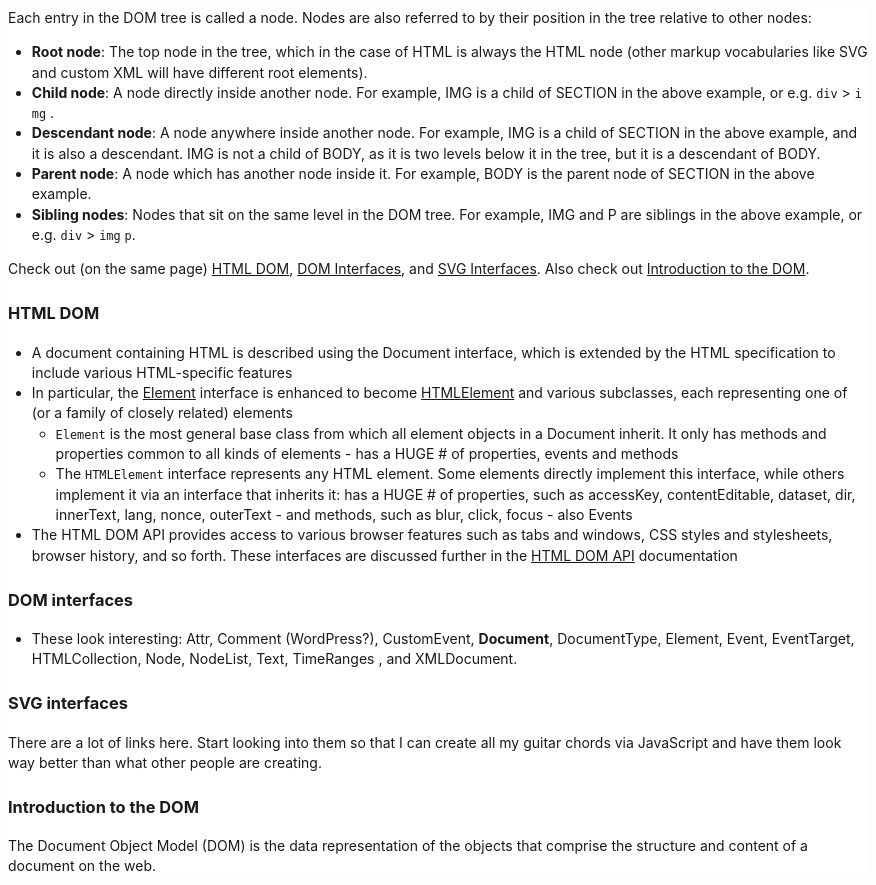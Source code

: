 Each entry in the DOM tree is called a node. Nodes are also referred to by their position in the tree relative to other nodes:

- **Root node**: The top node in the tree, which in the case of HTML is always the HTML node (other markup vocabularies like SVG and custom XML will have different root elements).
- **Child node**: A node directly inside another node. For example, IMG is a child of SECTION in the above example, or e.g. `div` > `img` .
- **Descendant node**: A node anywhere inside another node. For example, IMG is a child of SECTION in the above example, and it is also a descendant. IMG is not a child of BODY, as it is two levels below it in the tree, but it is a descendant of BODY.
- **Parent node**: A node which has another node inside it. For example, BODY is the parent node of SECTION in the above example.
- **Sibling nodes**: Nodes that sit on the same level in the DOM tree. For example, IMG and P are siblings in the above example, or e.g. `div` > `img` `p`.

Check out (on the same page) [HTML DOM](https://developer.mozilla.org/en-US/docs/Web/API/Document_Object_Model#html_dom), [DOM Interfaces](https://developer.mozilla.org/en-US/docs/Web/API/Document_Object_Model#dom_interfaces), and [SVG Interfaces](https://developer.mozilla.org/en-US/docs/Web/API/Document_Object_Model#svg_interfaces). Also check out [Introduction to the DOM](https://developer.mozilla.org/en-US/docs/Web/API/Document_Object_Model/Introduction).

### HTML DOM

- A document containing HTML is described using the Document interface, which is extended by the HTML specification to include various HTML-specific features
- In particular, the [Element](https://developer.mozilla.org/en-US/docs/Web/API/Element) interface is enhanced to become [HTMLElement](https://developer.mozilla.org/en-US/docs/Web/API/HTMLElement) and various subclasses, each representing one of (or a family of closely related) elements
  - `Element` is the most general base class from which all element objects in a Document inherit. It only has methods and properties common to all kinds of elements - has a HUGE # of properties, events and methods
  - The `HTMLElement` interface represents any HTML element. Some elements directly implement this interface, while others implement it via an interface that inherits it: has a HUGE # of properties, such as accessKey, contentEditable, dataset, dir, innerText, lang, nonce, outerText - and methods, such as blur, click, focus - also Events
- The HTML DOM API provides access to various browser features such as tabs and windows, CSS styles and stylesheets, browser history, and so forth. These interfaces are discussed further in the [HTML DOM API](https://developer.mozilla.org/en-US/docs/Web/API/HTML_DOM_API) documentation

### DOM interfaces

- These look interesting: Attr, Comment (WordPress?), CustomEvent, **Document**, DocumentType, Element, Event, EventTarget, HTMLCollection, Node, NodeList, Text, TimeRanges
  , and XMLDocument.

### SVG interfaces

There are a lot of links here. Start looking into them so that I can create all my guitar chords via JavaScript and have them look way better than what other people are creating.

### Introduction to the DOM

The Document Object Model (DOM) is the data representation of the objects that comprise the structure and content of a document on the web.
